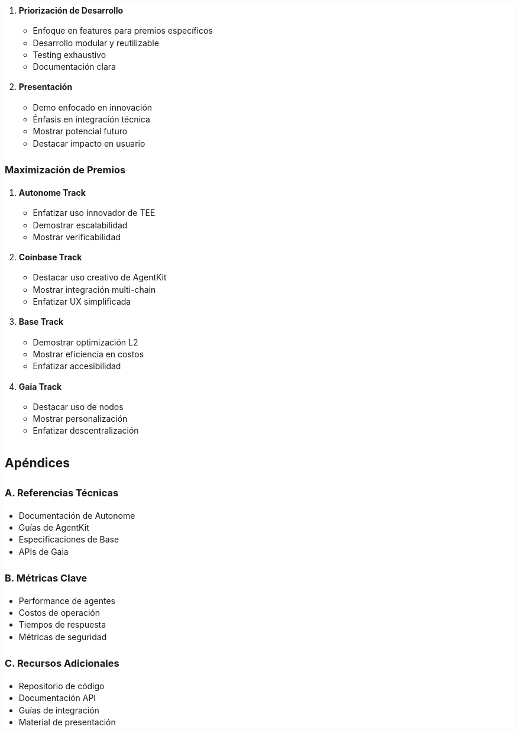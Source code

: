 1. **Priorización de Desarrollo**
   - Enfoque en features para premios específicos
   - Desarrollo modular y reutilizable
   - Testing exhaustivo
   - Documentación clara

2. **Presentación**
   - Demo enfocado en innovación
   - Énfasis en integración técnica
   - Mostrar potencial futuro
   - Destacar impacto en usuario

### Maximización de Premios

1. **Autonome Track**
   - Enfatizar uso innovador de TEE
   - Demostrar escalabilidad
   - Mostrar verificabilidad

2. **Coinbase Track**
   - Destacar uso creativo de AgentKit
   - Mostrar integración multi-chain
   - Enfatizar UX simplificada

3. **Base Track**
   - Demostrar optimización L2
   - Mostrar eficiencia en costos
   - Enfatizar accesibilidad

4. **Gaia Track**
   - Destacar uso de nodos
   - Mostrar personalización
   - Enfatizar descentralización

## Apéndices

### A. Referencias Técnicas
- Documentación de Autonome
- Guías de AgentKit
- Especificaciones de Base
- APIs de Gaia

### B. Métricas Clave
- Performance de agentes
- Costos de operación
- Tiempos de respuesta
- Métricas de seguridad

### C. Recursos Adicionales
- Repositorio de código
- Documentación API
- Guías de integración
- Material de presentación